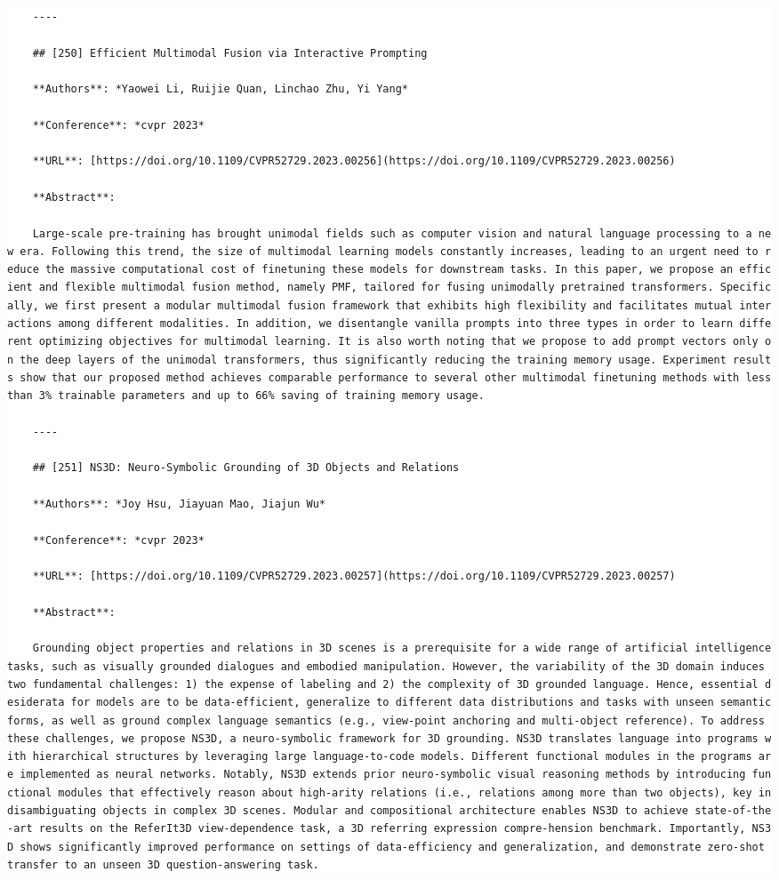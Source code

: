         ----

        ## [250] Efficient Multimodal Fusion via Interactive Prompting

        **Authors**: *Yaowei Li, Ruijie Quan, Linchao Zhu, Yi Yang*

        **Conference**: *cvpr 2023*

        **URL**: [https://doi.org/10.1109/CVPR52729.2023.00256](https://doi.org/10.1109/CVPR52729.2023.00256)

        **Abstract**:

        Large-scale pre-training has brought unimodal fields such as computer vision and natural language processing to a new era. Following this trend, the size of multimodal learning models constantly increases, leading to an urgent need to reduce the massive computational cost of finetuning these models for downstream tasks. In this paper, we propose an efficient and flexible multimodal fusion method, namely PMF, tailored for fusing unimodally pretrained transformers. Specifically, we first present a modular multimodal fusion framework that exhibits high flexibility and facilitates mutual interactions among different modalities. In addition, we disentangle vanilla prompts into three types in order to learn different optimizing objectives for multimodal learning. It is also worth noting that we propose to add prompt vectors only on the deep layers of the unimodal transformers, thus significantly reducing the training memory usage. Experiment results show that our proposed method achieves comparable performance to several other multimodal finetuning methods with less than 3% trainable parameters and up to 66% saving of training memory usage.

        ----

        ## [251] NS3D: Neuro-Symbolic Grounding of 3D Objects and Relations

        **Authors**: *Joy Hsu, Jiayuan Mao, Jiajun Wu*

        **Conference**: *cvpr 2023*

        **URL**: [https://doi.org/10.1109/CVPR52729.2023.00257](https://doi.org/10.1109/CVPR52729.2023.00257)

        **Abstract**:

        Grounding object properties and relations in 3D scenes is a prerequisite for a wide range of artificial intelligence tasks, such as visually grounded dialogues and embodied manipulation. However, the variability of the 3D domain induces two fundamental challenges: 1) the expense of labeling and 2) the complexity of 3D grounded language. Hence, essential desiderata for models are to be data-efficient, generalize to different data distributions and tasks with unseen semantic forms, as well as ground complex language semantics (e.g., view-point anchoring and multi-object reference). To address these challenges, we propose NS3D, a neuro-symbolic framework for 3D grounding. NS3D translates language into programs with hierarchical structures by leveraging large language-to-code models. Different functional modules in the programs are implemented as neural networks. Notably, NS3D extends prior neuro-symbolic visual reasoning methods by introducing functional modules that effectively reason about high-arity relations (i.e., relations among more than two objects), key in disambiguating objects in complex 3D scenes. Modular and compositional architecture enables NS3D to achieve state-of-the-art results on the ReferIt3D view-dependence task, a 3D referring expression compre-hension benchmark. Importantly, NS3D shows significantly improved performance on settings of data-efficiency and generalization, and demonstrate zero-shot transfer to an unseen 3D question-answering task.
